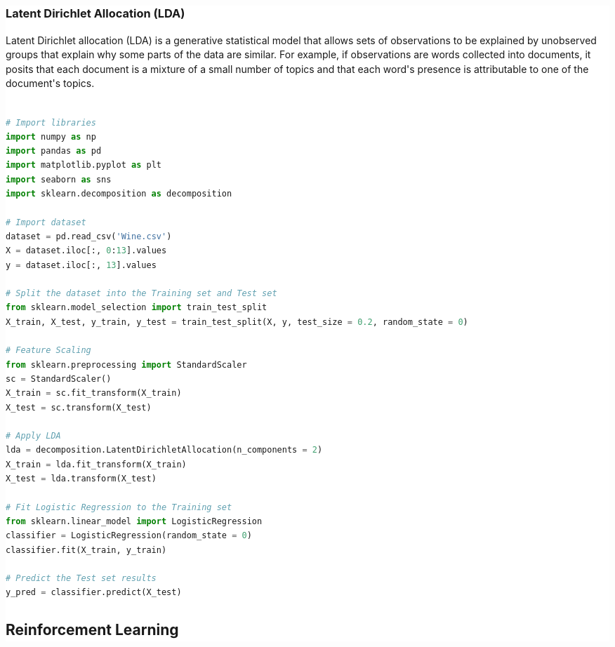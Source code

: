 

### Latent Dirichlet Allocation (LDA)

Latent Dirichlet allocation (LDA) is a generative statistical model that allows sets of observations to be explained by unobserved groups that explain why some parts of the data are similar. For example, if observations are words collected into documents, it posits that each document is a mixture of a small number of topics and that each word's presence is attributable to one of the document's topics.

```python

# Import libraries
import numpy as np
import pandas as pd
import matplotlib.pyplot as plt
import seaborn as sns
import sklearn.decomposition as decomposition

# Import dataset
dataset = pd.read_csv('Wine.csv')
X = dataset.iloc[:, 0:13].values
y = dataset.iloc[:, 13].values

# Split the dataset into the Training set and Test set
from sklearn.model_selection import train_test_split
X_train, X_test, y_train, y_test = train_test_split(X, y, test_size = 0.2, random_state = 0)

# Feature Scaling
from sklearn.preprocessing import StandardScaler
sc = StandardScaler()
X_train = sc.fit_transform(X_train)
X_test = sc.transform(X_test)

# Apply LDA
lda = decomposition.LatentDirichletAllocation(n_components = 2)
X_train = lda.fit_transform(X_train)
X_test = lda.transform(X_test)

# Fit Logistic Regression to the Training set
from sklearn.linear_model import LogisticRegression
classifier = LogisticRegression(random_state = 0)
classifier.fit(X_train, y_train)

# Predict the Test set results
y_pred = classifier.predict(X_test)

```



## Reinforcement Learning
